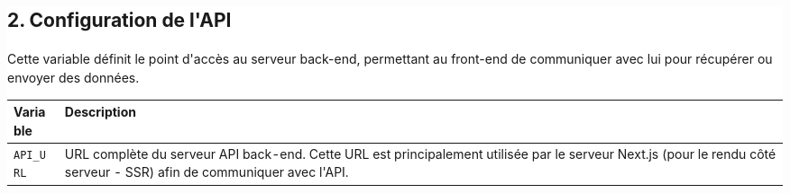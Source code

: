 
## 2. Configuration de l'API

Cette variable définit le point d'accès au serveur back-end, permettant au front-end de communiquer avec lui pour récupérer ou envoyer des données.

| Variable  | Description                                                                                                                                                           |
| :-------- | :-------------------------------------------------------------------------------------------------------------------------------------------------------------------- |
| `API_URL` | URL complète du serveur API back-end. Cette URL est principalement utilisée par le serveur Next.js (pour le rendu côté serveur - SSR) afin de communiquer avec l'API. |
